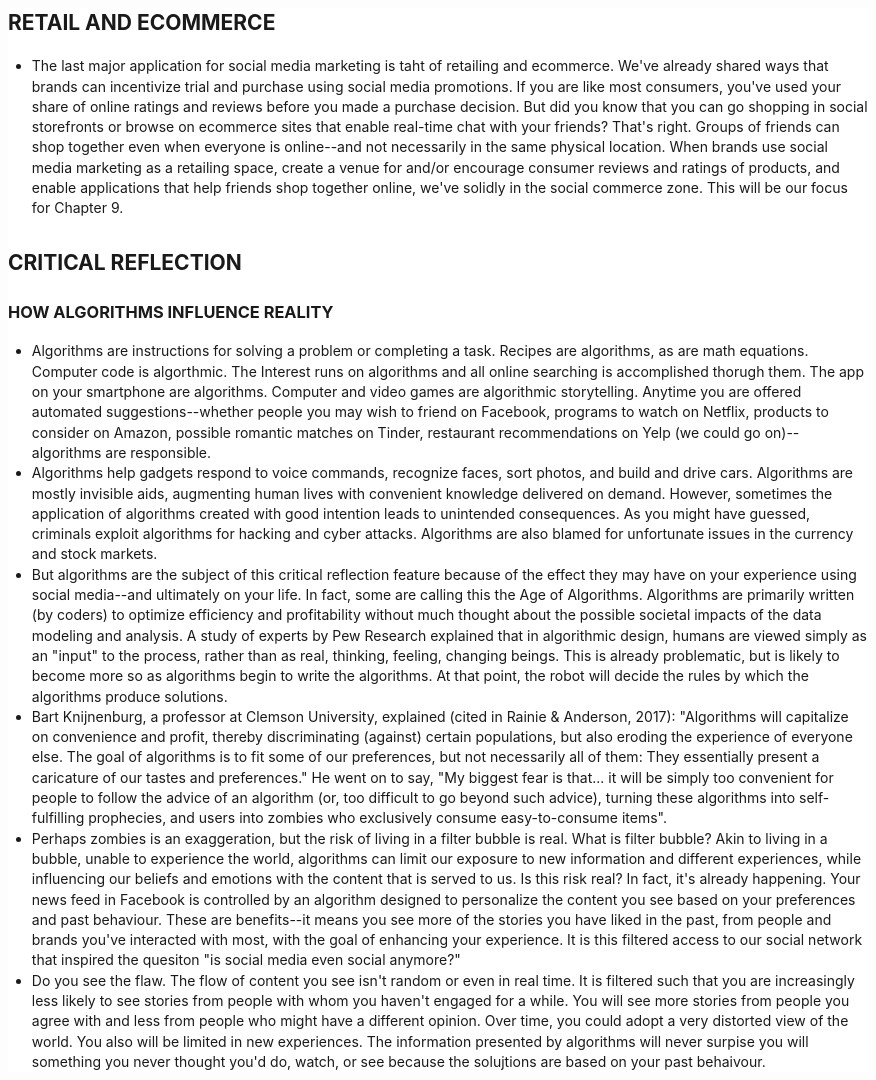 ## RETAIL AND ECOMMERCE
* The last major application for social media marketing is taht of retailing and ecommerce. We've already shared ways that brands can incentivize trial and purchase using social media promotions. If you are like most consumers, you've used your share of online ratings and reviews before you made a purchase decision. But did you know that you can go shopping in social storefronts or browse on ecommerce sites that enable real-time chat with your friends? That's right. Groups of friends can shop together even when everyone is online--and not necessarily in the same physical location. When brands use social media marketing as a retailing space, create a venue for and/or encourage consumer reviews and ratings of products, and enable applications that help friends shop together online, we've solidly in the social commerce zone. This will be our focus for Chapter 9.

## CRITICAL REFLECTION

### HOW ALGORITHMS INFLUENCE REALITY
* Algorithms are instructions for solving a problem or completing a task. Recipes are algorithms, as are math equations. Computer code is algorthmic. The Interest runs on algorithms and all online searching is accomplished thorugh them. The app on your smartphone are algorithms. Computer and video games are algorithmic storytelling. Anytime you are offered automated suggestions--whether people you may wish to friend on Facebook, programs to watch on Netflix, products to consider on Amazon, possible romantic matches on Tinder, restaurant recommendations on Yelp (we could go on)--algorithms are responsible.
* Algorithms help gadgets respond to voice commands, recognize faces, sort photos, and build and drive cars. Algorithms are mostly invisible aids, augmenting human lives with convenient knowledge delivered on demand. However, sometimes the application of algorithms created with good intention leads to unintended consequences. As you might have guessed, criminals exploit algorithms for hacking and cyber attacks. Algorithms are also blamed for unfortunate issues in the currency and stock markets.
* But algorithms are the subject of this critical reflection feature because of the effect they may have on your experience using social media--and ultimately on your life. In fact, some are calling this the Age of Algorithms. Algorithms are primarily written (by coders) to optimize efficiency and profitability without much thought about the possible societal impacts of the data modeling and analysis. A study of experts by Pew Research explained that in algorithmic design, humans are viewed simply as an "input" to the process, rather than as real, thinking, feeling, changing beings. This is already problematic, but is likely to become more so as algorithms begin to write the algorithms. At that point, the robot will decide the rules by which the algorithms produce solutions.
* Bart Knijnenburg, a professor at Clemson University, explained (cited in Rainie & Anderson, 2017): "Algorithms will capitalize on convenience and profit, thereby discriminating (against) certain populations, but also eroding the experience of everyone else. The goal of algorithms is to fit some of our preferences, but not necessarily all of them: They essentially present a caricature of our tastes and preferences." He went on to say, "My biggest fear is that... it will be simply too convenient for people to follow the advice of an algorithm (or, too difficult to go beyond such advice), turning these algorithms into self-fulfilling prophecies, and users into zombies who exclusively consume easy-to-consume items".
* Perhaps zombies is an exaggeration, but the risk of living in a filter bubble is real. What is filter bubble? Akin to living in a bubble, unable to experience the world, algorithms can limit our exposure to new information and different experiences, while influencing our beliefs and emotions with the content that is served to us. Is this risk real? In fact, it's already happening. Your news feed in Facebook is controlled by an algorithm designed to personalize the content you see based on your preferences and past behaviour. These are benefits--it means you see more of the stories you have liked in the past, from people and brands you've interacted with most, with the goal of enhancing your experience. It is this filtered access to our social network that inspired the quesiton "is social media even social anymore?"
* Do you see the flaw. The flow of content you see isn't random or even in real time. It is filtered such that you are increasingly less likely to see stories from people with whom you haven't engaged for a while. You will see more stories from people you agree with and less from people who might have a different opinion. Over time, you could adopt a very distorted view of the world. You also will be limited in new experiences. The information presented by algorithms will never surpise you will something you never thought you'd do, watch, or see because the solujtions are based on your past behaivour.